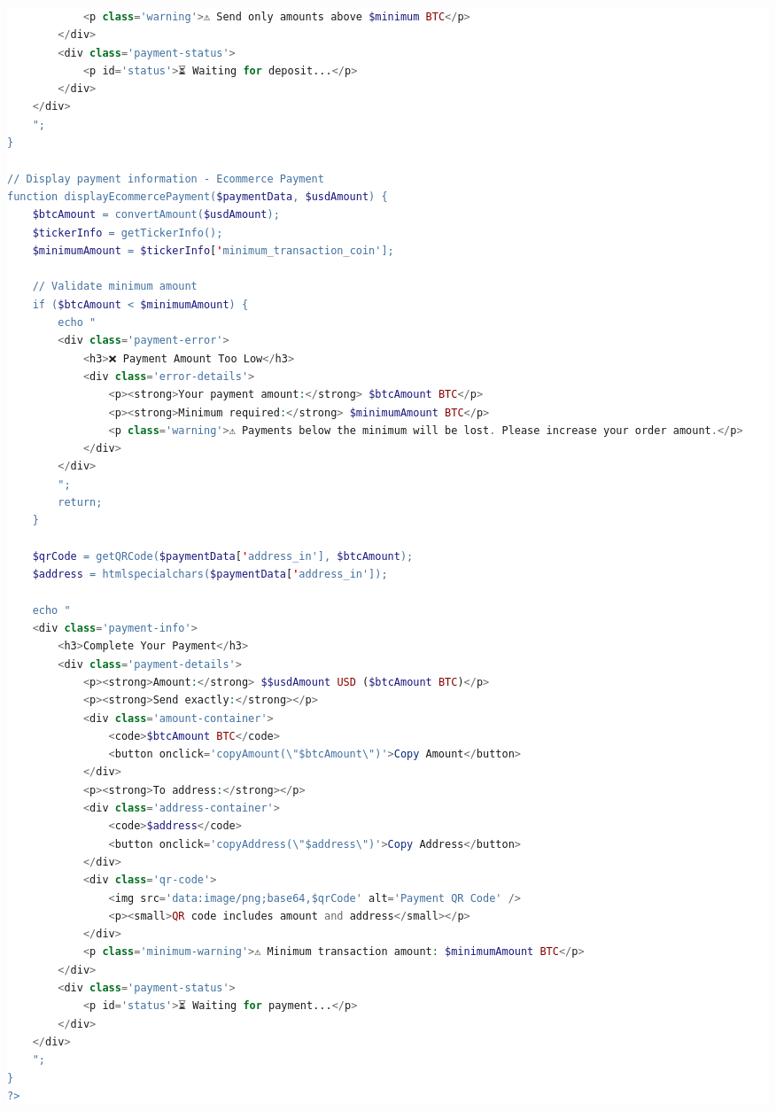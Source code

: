 ```php
            <p class='warning'>⚠️ Send only amounts above $minimum BTC</p>
        </div>
        <div class='payment-status'>
            <p id='status'>⏳ Waiting for deposit...</p>
        </div>
    </div>
    ";
}

// Display payment information - Ecommerce Payment
function displayEcommercePayment($paymentData, $usdAmount) {
    $btcAmount = convertAmount($usdAmount);
    $tickerInfo = getTickerInfo();
    $minimumAmount = $tickerInfo['minimum_transaction_coin'];
    
    // Validate minimum amount
    if ($btcAmount < $minimumAmount) {
        echo "
        <div class='payment-error'>
            <h3>❌ Payment Amount Too Low</h3>
            <div class='error-details'>
                <p><strong>Your payment amount:</strong> $btcAmount BTC</p>
                <p><strong>Minimum required:</strong> $minimumAmount BTC</p>
                <p class='warning'>⚠️ Payments below the minimum will be lost. Please increase your order amount.</p>
            </div>
        </div>
        ";
        return;
    }
    
    $qrCode = getQRCode($paymentData['address_in'], $btcAmount);
    $address = htmlspecialchars($paymentData['address_in']);
    
    echo "
    <div class='payment-info'>
        <h3>Complete Your Payment</h3>
        <div class='payment-details'>
            <p><strong>Amount:</strong> $$usdAmount USD ($btcAmount BTC)</p>
            <p><strong>Send exactly:</strong></p>
            <div class='amount-container'>
                <code>$btcAmount BTC</code>
                <button onclick='copyAmount(\"$btcAmount\")'>Copy Amount</button>
            </div>
            <p><strong>To address:</strong></p>
            <div class='address-container'>
                <code>$address</code>
                <button onclick='copyAddress(\"$address\")'>Copy Address</button>
            </div>
            <div class='qr-code'>
                <img src='data:image/png;base64,$qrCode' alt='Payment QR Code' />
                <p><small>QR code includes amount and address</small></p>
            </div>
            <p class='minimum-warning'>⚠️ Minimum transaction amount: $minimumAmount BTC</p>
        </div>
        <div class='payment-status'>
            <p id='status'>⏳ Waiting for payment...</p>
        </div>
    </div>
    ";
}
?>
```